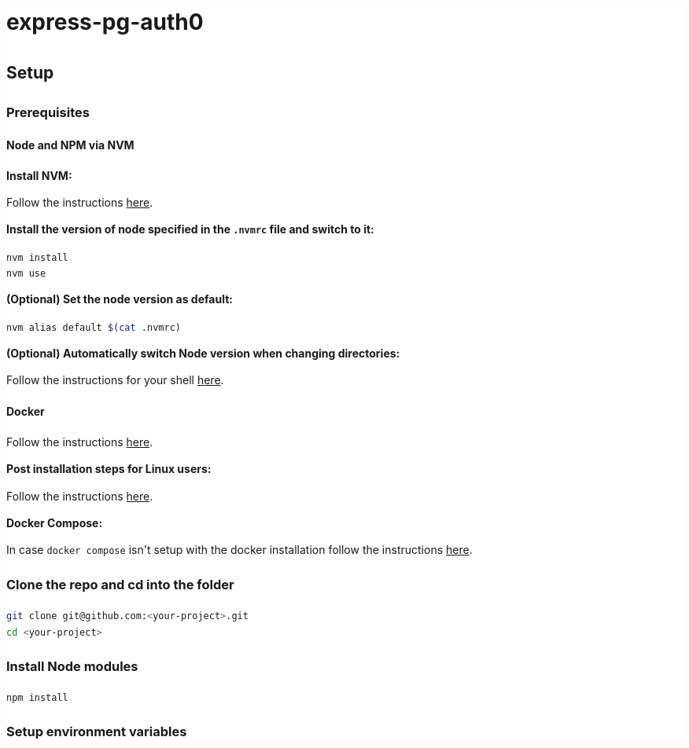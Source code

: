 # express-pg-auth0

## Setup

### Prerequisites

#### Node and NPM via NVM

**Install NVM:**

Follow the instructions [here](https://github.com/nvm-sh/nvm#installing-and-updating).

**Install the version of node specified in the `.nvmrc` file and switch to it:**

```bash
nvm install
nvm use
```

**(Optional) Set the node version as default:**

```bash
nvm alias default $(cat .nvmrc)
```

**(Optional) Automatically switch Node version when changing directories:**

Follow the instructions for your shell [here](https://github.com/nvm-sh/nvm#deeper-shell-integration).

#### Docker

Follow the instructions [here](https://docs.docker.com/engine/install/).

**Post installation steps for Linux users:**

Follow the instructions [here](https://docs.docker.com/engine/install/linux-postinstall/).

**Docker Compose:**

In case `docker compose` isn't setup with the docker installation follow the
instructions [here](https://docs.docker.com/compose/install/).

### Clone the repo and cd into the folder

```bash
git clone git@github.com:<your-project>.git
cd <your-project>
```

### Install Node modules

```bash
npm install
```

### Setup environment variables
